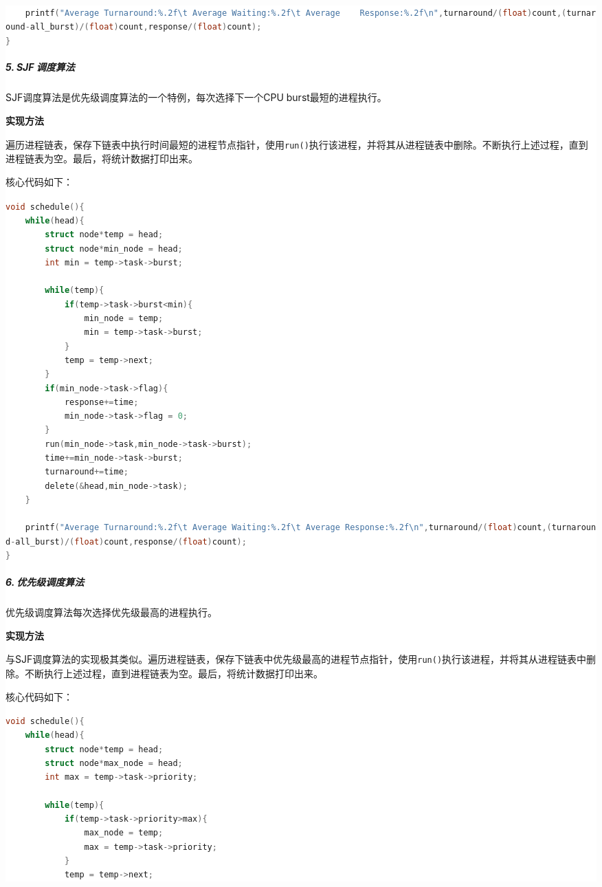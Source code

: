 ```c
    printf("Average Turnaround:%.2f\t Average Waiting:%.2f\t Average 	Response:%.2f\n",turnaround/(float)count,(turnaround-all_burst)/(float)count,response/(float)count);
}
```

##### 5. SJF 调度算法

SJF调度算法是优先级调度算法的一个特例，每次选择下一个CPU burst最短的进程执行。

**实现方法**

遍历进程链表，保存下链表中执行时间最短的进程节点指针，使用``run()``执行该进程，并将其从进程链表中删除。不断执行上述过程，直到进程链表为空。最后，将统计数据打印出来。

核心代码如下：

```c
void schedule(){
    while(head){
        struct node*temp = head;
        struct node*min_node = head;
        int min = temp->task->burst;
        
        while(temp){
            if(temp->task->burst<min){
                min_node = temp;
                min = temp->task->burst;
            }
            temp = temp->next;
        }
        if(min_node->task->flag){
            response+=time;
            min_node->task->flag = 0;
        }
        run(min_node->task,min_node->task->burst);
        time+=min_node->task->burst;
        turnaround+=time;
        delete(&head,min_node->task);
    }

    printf("Average Turnaround:%.2f\t Average Waiting:%.2f\t Average Response:%.2f\n",turnaround/(float)count,(turnaround-all_burst)/(float)count,response/(float)count);
}
```

##### 6. 优先级调度算法

优先级调度算法每次选择优先级最高的进程执行。

**实现方法**

与SJF调度算法的实现极其类似。遍历进程链表，保存下链表中优先级最高的进程节点指针，使用``run()``执行该进程，并将其从进程链表中删除。不断执行上述过程，直到进程链表为空。最后，将统计数据打印出来。

核心代码如下：

```c
void schedule(){
    while(head){
        struct node*temp = head;
        struct node*max_node = head;
        int max = temp->task->priority;
        
        while(temp){
            if(temp->task->priority>max){
                max_node = temp;
                max = temp->task->priority;
            }
            temp = temp->next;
```